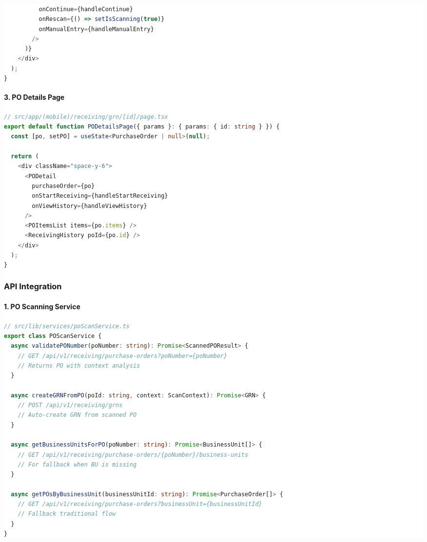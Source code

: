 ```typescript
          onContinue={handleContinue}
          onRescan={() => setIsScanning(true)}
          onManualEntry={handleManualEntry}
        />
      )}
    </div>
  );
}
```

#### 3. PO Details Page
```typescript
// src/app/(mobile)/receiving/grn/[id]/page.tsx
export default function PODetailsPage({ params }: { params: { id: string } }) {
  const [po, setPO] = useState<PurchaseOrder | null>(null);
  
  return (
    <div className="space-y-6">
      <PODetail 
        purchaseOrder={po}
        onStartReceiving={handleStartReceiving}
        onViewHistory={handleViewHistory}
      />
      <POItemsList items={po.items} />
      <ReceivingHistory poId={po.id} />
    </div>
  );
}
```

### API Integration

#### 1. PO Scanning Service
```typescript
// src/lib/services/poScanService.ts
export class POScanService {
  async validatePONumber(poNumber: string): Promise<ScannedPOResult> {
    // GET /api/v1/receiving/purchase-orders?poNumber={poNumber}
    // Returns PO with context analysis
  }

  async createGRNFromPO(poId: string, context: ScanContext): Promise<GRN> {
    // POST /api/v1/receiving/grns
    // Auto-create GRN from scanned PO
  }

  async getBusinessUnitsForPO(poNumber: string): Promise<BusinessUnit[]> {
    // GET /api/v1/receiving/purchase-orders/{poNumber}/business-units
    // For fallback when BU is missing
  }

  async getPOsByBusinessUnit(businessUnitId: string): Promise<PurchaseOrder[]> {
    // GET /api/v1/receiving/purchase-orders?businessUnit={businessUnitId}
    // Fallback traditional flow
  }
}
```
